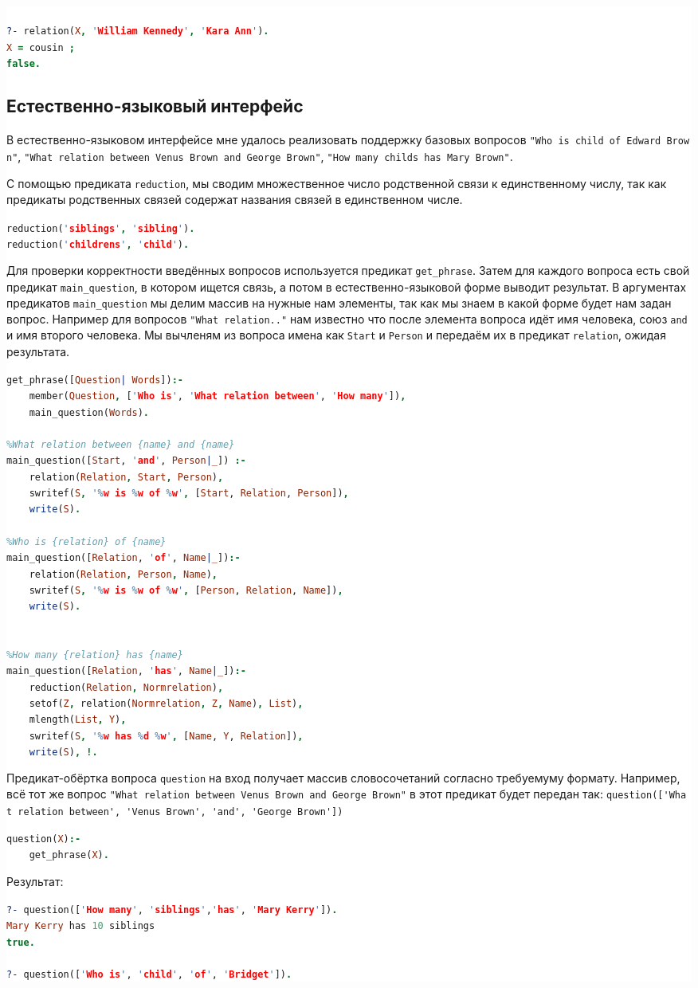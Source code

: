 ```prolog

?- relation(X, 'William Kennedy', 'Kara Ann').
X = cousin ;
false.
```

## Естественно-языковый интерфейс
В естественно-языковом интерфейсе мне удалось реализовать поддержку базовых вопросов `"Who is child of Edward Brown"`, `"What relation between Venus Brown and George Brown"`, `"How many childs has Mary Brown"`.

C помощью предиката `reduction`, мы сводим множественное число родственной связи к единственному числу, так как предикаты родственных связей содержат названия связей в единственном числе.
```prolog
reduction('siblings', 'sibling').
reduction('childrens', 'child').
```
Для проверки корректности введённых вопросов используется предикат `get_phrase`. Затем для каждого вопроса есть свой предикат `main_question`, в котором ищется связь, а потом в естественно-языковой форме выводит результат. В аргументах предикатов `main_question` мы делим массив на нужные нам элементы, так как мы знаем в какой форме будет нам задан вопрос. Например для вопросов `"What relation.."` нам известно что после элемента вопроса идёт имя человека, союз `and` и имя второго человека. Мы вычленям из вопроса имена как `Start` и `Person` и передаём их в предикат `relation`, ожидая результата.
```prolog
get_phrase([Question| Words]):-
    member(Question, ['Who is', 'What relation between', 'How many']),
    main_question(Words).

%What relation between {name} and {name}
main_question([Start, 'and', Person|_]) :- 
    relation(Relation, Start, Person),
    swritef(S, '%w is %w of %w', [Start, Relation, Person]),
    write(S).

%Who is {relation} of {name}
main_question([Relation, 'of', Name|_]):-
    relation(Relation, Person, Name),
    swritef(S, '%w is %w of %w', [Person, Relation, Name]),
    write(S).


%How many {relation} has {name}
main_question([Relation, 'has', Name|_]):-
    reduction(Relation, Normrelation),
    setof(Z, relation(Normrelation, Z, Name), List), 
    mlength(List, Y),
    swritef(S, '%w has %d %w', [Name, Y, Relation]),
    write(S), !.
```
Предикат-обёртка вопроса `question` на вход получает массив словосочетаний согласно требуемуму формату. Например, всё тот же вопрос  `"What relation between Venus Brown and George Brown"` в этот предикат будет передан так: `question(['What relation between', 'Venus Brown', 'and', 'George Brown'])`
```prolog
question(X):- 
    get_phrase(X).
```
Результат:
```prolog
?- question(['How many', 'siblings','has', 'Mary Kerry']).
Mary Kerry has 10 siblings
true.

?- question(['Who is', 'child', 'of', 'Bridget']).
```